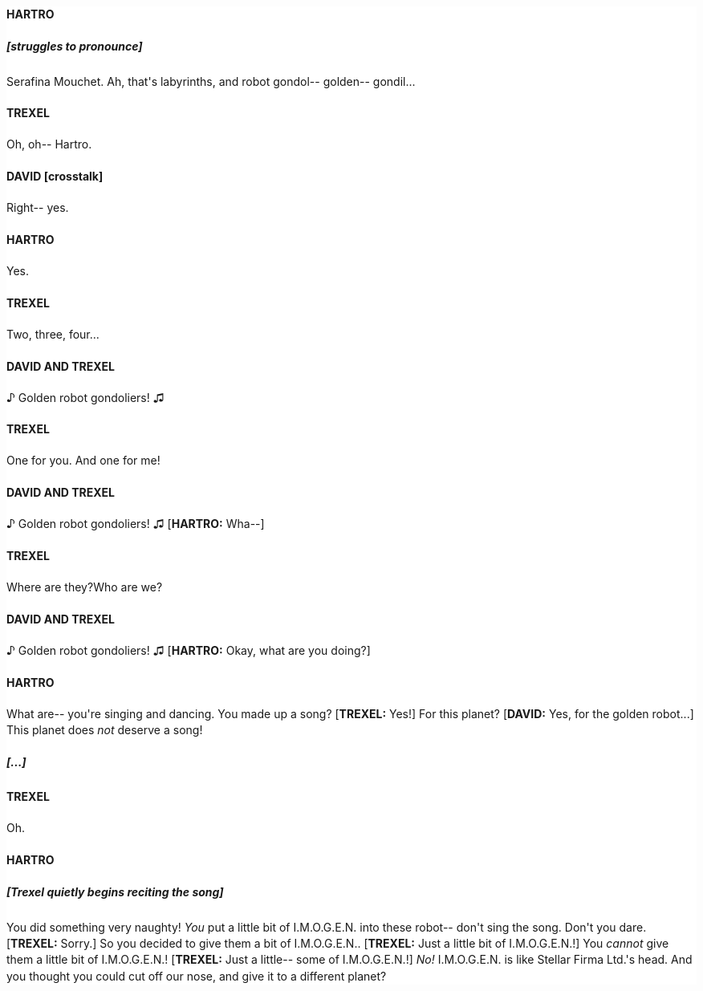 #### HARTRO

##### [struggles to pronounce]

Serafina Mouchet. Ah, that's labyrinths, and robot gondol-- golden-- gondil...

#### TREXEL

Oh, oh-- Hartro.

#### DAVID [crosstalk]

Right-- yes.

#### HARTRO

Yes.

#### TREXEL

Two, three, four...

#### DAVID AND TREXEL

♪ Golden robot gondoliers! ♫

#### TREXEL

One for you. And one for me!

#### DAVID AND TREXEL

♪ Golden robot gondoliers! ♫ [__HARTRO:__ Wha--]

#### TREXEL

Where are they?Who are we?

#### DAVID AND TREXEL

♪ Golden robot gondoliers! ♫ [__HARTRO:__ Okay, what are you doing?]

#### HARTRO

What are-- you're singing and dancing. You made up a song? [__TREXEL:__ Yes!] For this planet? [__DAVID:__ Yes, for the golden robot...] This planet does *not* deserve a song!

##### [...]

#### TREXEL

Oh.

#### HARTRO

##### [Trexel quietly begins reciting the song]

You did something very naughty! *You* put a little bit of I.M.O.G.E.N. into these robot-- don't sing the song.  Don't you dare. [__TREXEL:__ Sorry.] So you decided to give them a bit of I.M.O.G.E.N.. [__TREXEL:__ Just a little bit of I.M.O.G.E.N.!] You *cannot* give them a little bit of I.M.O.G.E.N.! [__TREXEL:__ Just a little-- some of I.M.O.G.E.N.!] *No!* I.M.O.G.E.N. is like Stellar Firma Ltd.'s head. And you thought you could cut off our nose, and give it to a different planet?
